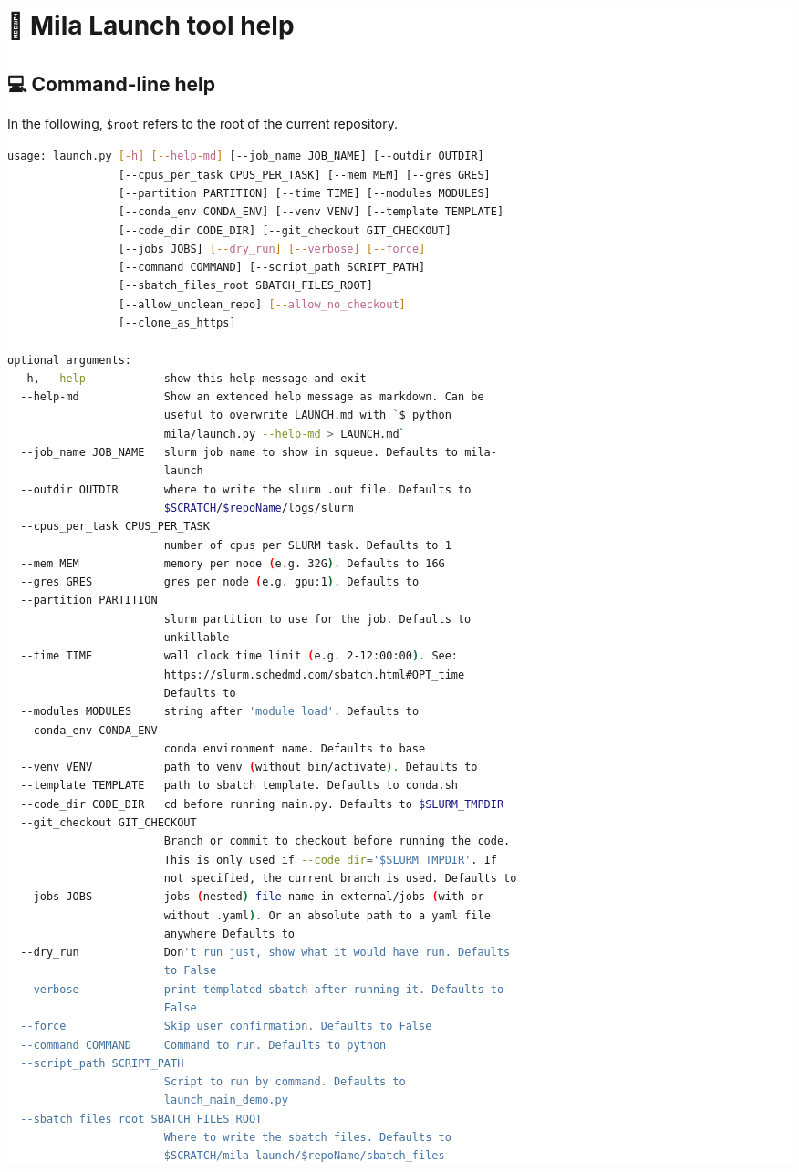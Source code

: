 # 🤝 Mila Launch tool help

## 💻 Command-line help

In the following, `$root` refers to the root of the current repository.

```sh
usage: launch.py [-h] [--help-md] [--job_name JOB_NAME] [--outdir OUTDIR]
                 [--cpus_per_task CPUS_PER_TASK] [--mem MEM] [--gres GRES]
                 [--partition PARTITION] [--time TIME] [--modules MODULES]
                 [--conda_env CONDA_ENV] [--venv VENV] [--template TEMPLATE]
                 [--code_dir CODE_DIR] [--git_checkout GIT_CHECKOUT]
                 [--jobs JOBS] [--dry_run] [--verbose] [--force]
                 [--command COMMAND] [--script_path SCRIPT_PATH]
                 [--sbatch_files_root SBATCH_FILES_ROOT]
                 [--allow_unclean_repo] [--allow_no_checkout]
                 [--clone_as_https]

optional arguments:
  -h, --help            show this help message and exit
  --help-md             Show an extended help message as markdown. Can be
                        useful to overwrite LAUNCH.md with `$ python
                        mila/launch.py --help-md > LAUNCH.md`
  --job_name JOB_NAME   slurm job name to show in squeue. Defaults to mila-
                        launch
  --outdir OUTDIR       where to write the slurm .out file. Defaults to
                        $SCRATCH/$repoName/logs/slurm
  --cpus_per_task CPUS_PER_TASK
                        number of cpus per SLURM task. Defaults to 1
  --mem MEM             memory per node (e.g. 32G). Defaults to 16G
  --gres GRES           gres per node (e.g. gpu:1). Defaults to
  --partition PARTITION
                        slurm partition to use for the job. Defaults to
                        unkillable
  --time TIME           wall clock time limit (e.g. 2-12:00:00). See:
                        https://slurm.schedmd.com/sbatch.html#OPT_time
                        Defaults to
  --modules MODULES     string after 'module load'. Defaults to
  --conda_env CONDA_ENV
                        conda environment name. Defaults to base
  --venv VENV           path to venv (without bin/activate). Defaults to
  --template TEMPLATE   path to sbatch template. Defaults to conda.sh
  --code_dir CODE_DIR   cd before running main.py. Defaults to $SLURM_TMPDIR
  --git_checkout GIT_CHECKOUT
                        Branch or commit to checkout before running the code.
                        This is only used if --code_dir='$SLURM_TMPDIR'. If
                        not specified, the current branch is used. Defaults to
  --jobs JOBS           jobs (nested) file name in external/jobs (with or
                        without .yaml). Or an absolute path to a yaml file
                        anywhere Defaults to
  --dry_run             Don't run just, show what it would have run. Defaults
                        to False
  --verbose             print templated sbatch after running it. Defaults to
                        False
  --force               Skip user confirmation. Defaults to False
  --command COMMAND     Command to run. Defaults to python
  --script_path SCRIPT_PATH
                        Script to run by command. Defaults to
                        launch_main_demo.py
  --sbatch_files_root SBATCH_FILES_ROOT
                        Where to write the sbatch files. Defaults to
                        $SCRATCH/mila-launch/$repoName/sbatch_files
```